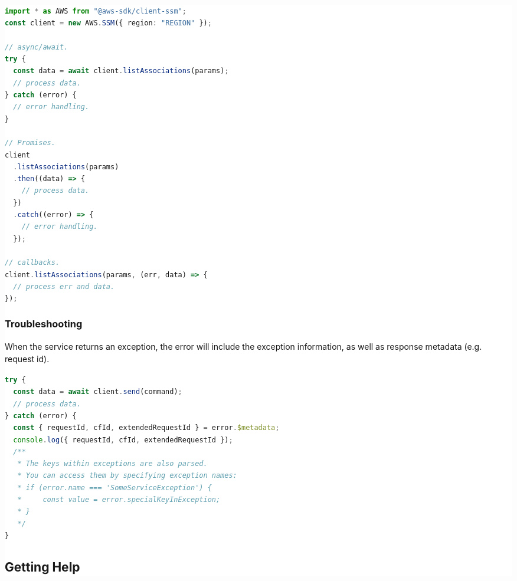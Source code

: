 ```ts
import * as AWS from "@aws-sdk/client-ssm";
const client = new AWS.SSM({ region: "REGION" });

// async/await.
try {
  const data = await client.listAssociations(params);
  // process data.
} catch (error) {
  // error handling.
}

// Promises.
client
  .listAssociations(params)
  .then((data) => {
    // process data.
  })
  .catch((error) => {
    // error handling.
  });

// callbacks.
client.listAssociations(params, (err, data) => {
  // process err and data.
});
```

### Troubleshooting

When the service returns an exception, the error will include the exception information,
as well as response metadata (e.g. request id).

```js
try {
  const data = await client.send(command);
  // process data.
} catch (error) {
  const { requestId, cfId, extendedRequestId } = error.$metadata;
  console.log({ requestId, cfId, extendedRequestId });
  /**
   * The keys within exceptions are also parsed.
   * You can access them by specifying exception names:
   * if (error.name === 'SomeServiceException') {
   *     const value = error.specialKeyInException;
   * }
   */
}
```

## Getting Help
